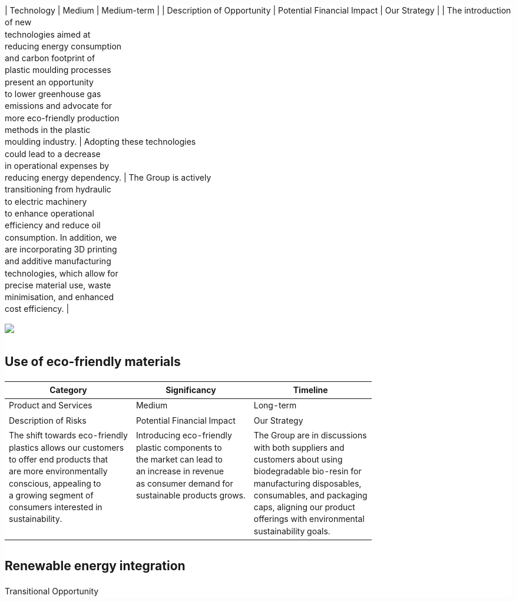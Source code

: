 | Technology                                                                                                                                                                                                                                                                                                  | Medium                                                                                                               | Medium-term                                                                                                                                                                                                                                                                                                                                            |
| Description of Opportunity                                                                                                                                                                                                                                                                                  | Potential Financial Impact                                                                                           | Our Strategy                                                                                                                                                                                                                                                                                                                                           |
| The introduction of new<br>technologies aimed at<br>reducing energy consumption<br>and carbon footprint of<br>plastic moulding processes<br>present an opportunity<br>to lower greenhouse gas<br>emissions and advocate for<br>more eco-friendly production<br>methods in the plastic<br>moulding industry. | Adopting these technologies<br>could lead to a decrease<br>in operational expenses by<br>reducing energy dependency. | The Group is actively<br>transitioning from hydraulic<br>to electric machinery<br>to enhance operational<br>efficiency and reduce oil<br>consumption. In addition, we<br>are incorporating 3D printing<br>and additive manufacturing<br>technologies, which allow for<br>precise material use, waste<br>minimisation, and enhanced<br>cost efficiency. |

![](_page_36_Picture_0.jpeg)

## Use of eco-friendly materials

| Category                                                                                                                                                                                                                   | Significancy                                                                                                                                                   | Timeline                                                                                                                                                                                                                                                           |
|----------------------------------------------------------------------------------------------------------------------------------------------------------------------------------------------------------------------------|----------------------------------------------------------------------------------------------------------------------------------------------------------------|--------------------------------------------------------------------------------------------------------------------------------------------------------------------------------------------------------------------------------------------------------------------|
| Product and Services                                                                                                                                                                                                       | Medium                                                                                                                                                         | Long-term                                                                                                                                                                                                                                                          |
| Description of Risks                                                                                                                                                                                                       | Potential Financial Impact                                                                                                                                     | Our Strategy                                                                                                                                                                                                                                                       |
| The shift towards eco-friendly<br>plastics allows our customers<br>to offer end products that<br>are more environmentally<br>conscious, appealing to<br>a growing segment of<br>consumers interested in<br>sustainability. | Introducing eco-friendly<br>plastic components to<br>the market can lead to<br>an increase in revenue<br>as consumer demand for<br>sustainable products grows. | The Group are in discussions<br>with both suppliers and<br>customers about using<br>biodegradable bio-resin for<br>manufacturing disposables,<br>consumables, and packaging<br>caps, aligning our product<br>offerings with environmental<br>sustainability goals. |

## Renewable energy integration

Transitional Opportunity
